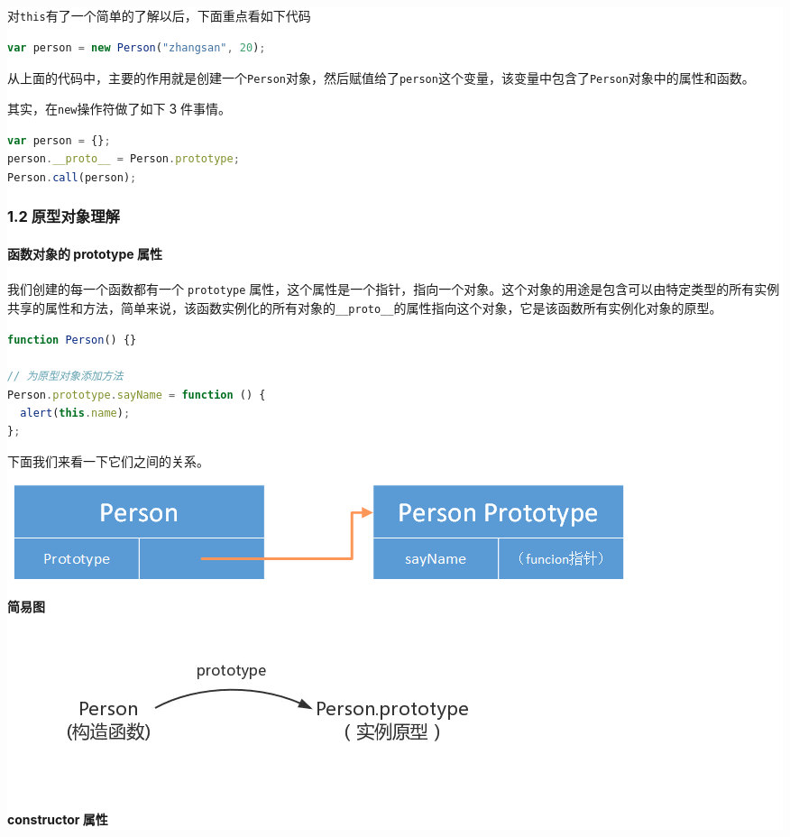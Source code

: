 对`this`有了一个简单的了解以后，下面重点看如下代码

```js
var person = new Person("zhangsan", 20);
```

从上面的代码中，主要的作用就是创建一个`Person`对象，然后赋值给了`person`这个变量，该变量中包含了`Person`对象中的属性和函数。

其实，在`new`操作符做了如下 3 件事情。

```js
var person = {};
person.__proto__ = Person.prototype;
Person.call(person);
```

### 1.2 原型对象理解

#### 函数对象的 prototype 属性

我们创建的每一个函数都有一个 `prototype` 属性，这个属性是一个指针，指向一个对象。这个对象的用途是包含可以由特定类型的所有实例共享的属性和方法，简单来说，该函数实例化的所有对象的`__proto__`的属性指向这个对象，它是该函数所有实例化对象的原型。

```js
function Person() {}

// 为原型对象添加方法
Person.prototype.sayName = function () {
  alert(this.name);
};
```

下面我们来看一下它们之间的关系。

![](images/prototype.png)

**简易图**

![](images\简易prototype.png)

#### constructor 属性
